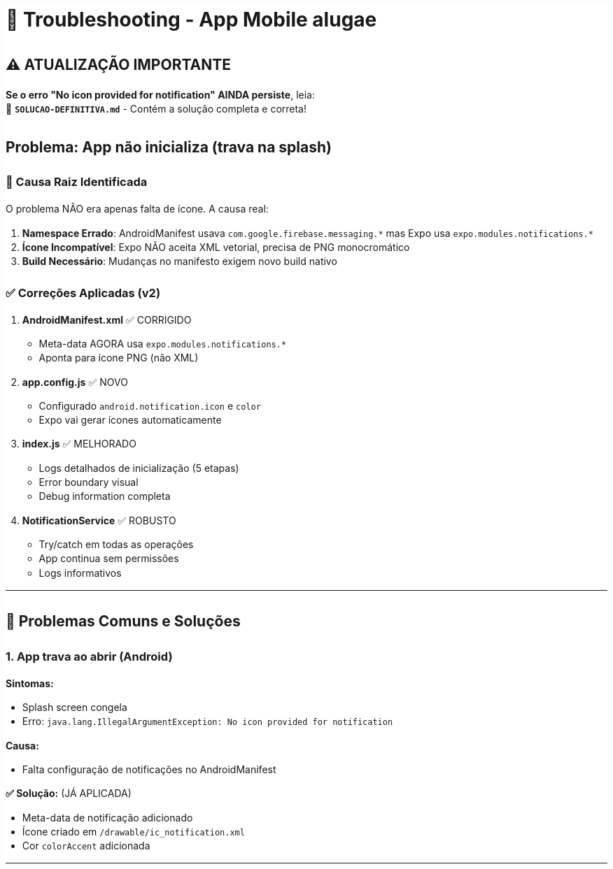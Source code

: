 # 🔧 Troubleshooting - App Mobile alugae

## ⚠️ ATUALIZAÇÃO IMPORTANTE

**Se o erro "No icon provided for notification" AINDA persiste**, leia:  
📄 **`SOLUCAO-DEFINITIVA.md`** - Contém a solução completa e correta!

## Problema: App não inicializa (trava na splash)

### 🎯 Causa Raiz Identificada

O problema NÃO era apenas falta de ícone. A causa real:

1. **Namespace Errado**: AndroidManifest usava `com.google.firebase.messaging.*` mas Expo usa `expo.modules.notifications.*`
2. **Ícone Incompatível**: Expo NÃO aceita XML vetorial, precisa de PNG monocromático
3. **Build Necessário**: Mudanças no manifesto exigem novo build nativo

### ✅ Correções Aplicadas (v2)

1. **AndroidManifest.xml** ✅ CORRIGIDO
   - Meta-data AGORA usa `expo.modules.notifications.*`
   - Aponta para ícone PNG (não XML)

2. **app.config.js** ✅ NOVO
   - Configurado `android.notification.icon` e `color`
   - Expo vai gerar ícones automaticamente

3. **index.js** ✅ MELHORADO
   - Logs detalhados de inicialização (5 etapas)
   - Error boundary visual
   - Debug information completa

4. **NotificationService** ✅ ROBUSTO
   - Try/catch em todas as operações
   - App continua sem permissões
   - Logs informativos

---

## 🐛 Problemas Comuns e Soluções

### 1. **App trava ao abrir (Android)**

**Sintomas:**
- Splash screen congela
- Erro: `java.lang.IllegalArgumentException: No icon provided for notification`

**Causa:**
- Falta configuração de notificações no AndroidManifest

**✅ Solução:** (JÁ APLICADA)
- Meta-data de notificação adicionado
- Ícone criado em `/drawable/ic_notification.xml`
- Cor `colorAccent` adicionada

---